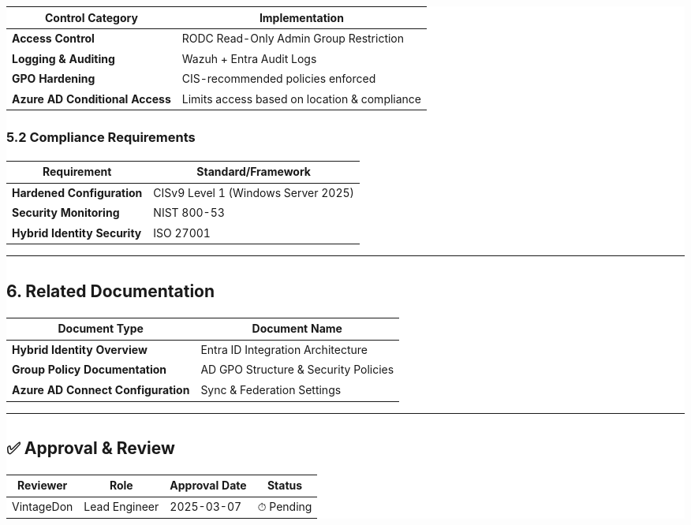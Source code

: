 | **Control Category** | **Implementation** |
|----------------------|-------------------|
| **Access Control** | RODC Read-Only Admin Group Restriction |
| **Logging & Auditing** | Wazuh + Entra Audit Logs |
| **GPO Hardening** | CIS-recommended policies enforced |
| **Azure AD Conditional Access** | Limits access based on location & compliance |

### **5.2 Compliance Requirements**  

| **Requirement** | **Standard/Framework** |
|----------------|----------------------|
| **Hardened Configuration** | CISv9 Level 1 (Windows Server 2025) |
| **Security Monitoring** | NIST 800-53 |
| **Hybrid Identity Security** | ISO 27001 |

---

## **6. Related Documentation**  

| **Document Type** | **Document Name** |
|-------------------|-------------------|
| **Hybrid Identity Overview** | Entra ID Integration Architecture |
| **Group Policy Documentation** | AD GPO Structure & Security Policies |
| **Azure AD Connect Configuration** | Sync & Federation Settings |

---

## **✅ Approval & Review**  

| **Reviewer** | **Role** | **Approval Date** | **Status** |
|-------------|---------|------------------|------------|
| VintageDon | Lead Engineer | 2025-03-07 | ⏱ Pending |
